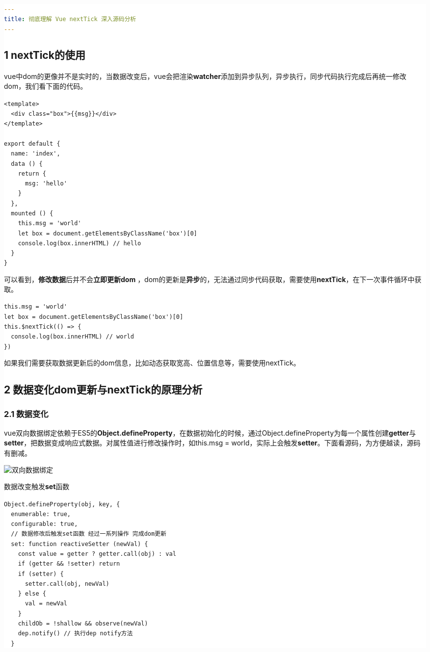 ```yaml
---
title: 彻底理解 Vue nextTick 深入源码分析
---
```

## 1 nextTick的使用
vue中dom的更像并不是实时的，当数据改变后，vue会把渲染**watcher**添加到异步队列，异步执行，同步代码执行完成后再统一修改dom，我们看下面的代码。

```
<template>
  <div class="box">{{msg}}</div>
</template>

export default {
  name: 'index',
  data () {
    return {
      msg: 'hello'
    }
  },
  mounted () {
    this.msg = 'world'
    let box = document.getElementsByClassName('box')[0]
    console.log(box.innerHTML) // hello
  }
}
```

可以看到，**修改数据**后并不会**立即更新dom** ，dom的更新是**异步**的，无法通过同步代码获取，需要使用**nextTick**，在下一次事件循环中获取。

```
this.msg = 'world'
let box = document.getElementsByClassName('box')[0]
this.$nextTick(() => {
  console.log(box.innerHTML) // world
})
```

如果我们需要获取数据更新后的dom信息，比如动态获取宽高、位置信息等，需要使用nextTick。
## 2 数据变化dom更新与nextTick的原理分析
### 2.1 数据变化
vue双向数据绑定依赖于ES5的**Object.defineProperty**，在数据初始化的时候，通过Object.defineProperty为每一个属性创建**getter**与**setter**，把数据变成响应式数据。对属性值进行修改操作时，如this.msg = world，实际上会触发**setter**。下面看源码，为方便越读，源码有删减。


![双向数据绑定](https://user-gold-cdn.xitu.io/2019/5/16/16abf495243bfbc6?w=1200&h=750&f=png&s=21308)

数据改变触发**set**函数
```
Object.defineProperty(obj, key, {
  enumerable: true,
  configurable: true,
  // 数据修改后触发set函数 经过一系列操作 完成dom更新
  set: function reactiveSetter (newVal) {
    const value = getter ? getter.call(obj) : val
    if (getter && !setter) return
    if (setter) {
      setter.call(obj, newVal)
    } else {
      val = newVal
    }
    childOb = !shallow && observe(newVal)
    dep.notify() // 执行dep notify方法
  }
```